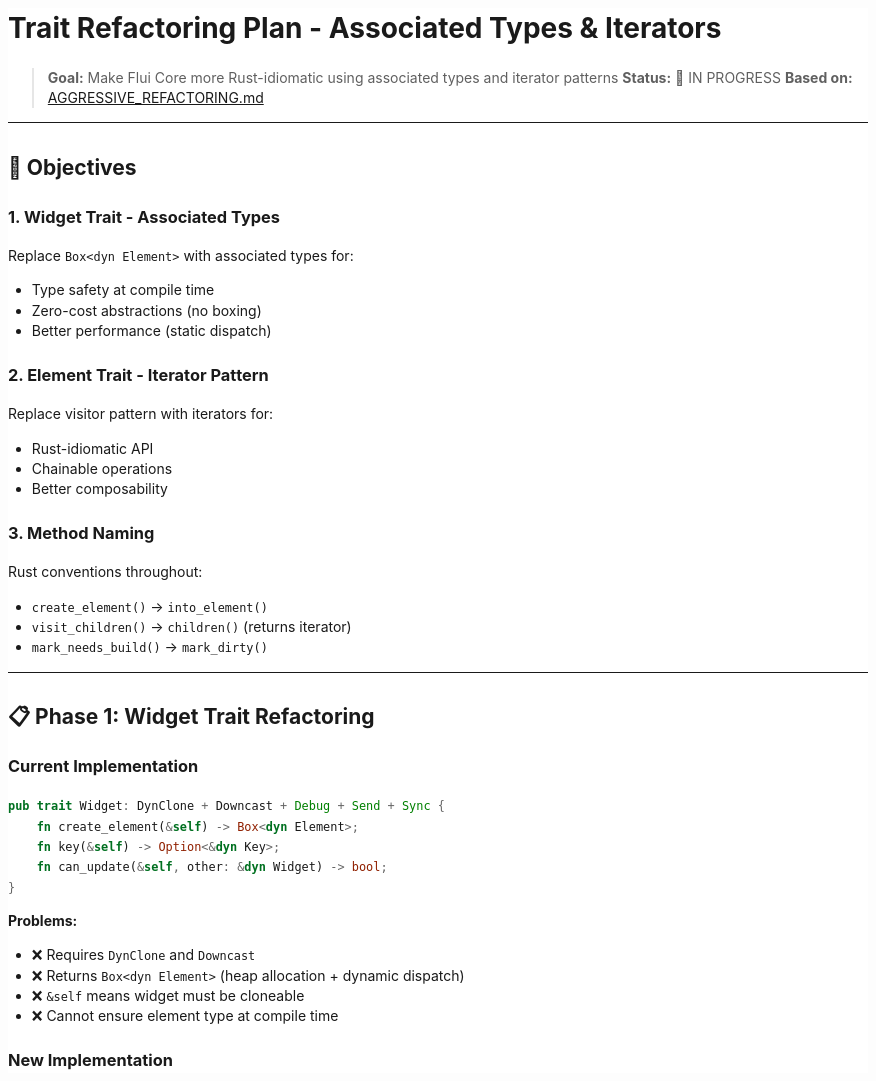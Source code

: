 # Trait Refactoring Plan - Associated Types & Iterators

> **Goal:** Make Flui Core more Rust-idiomatic using associated types and iterator patterns
> **Status:** 🚧 IN PROGRESS
> **Based on:** [AGGRESSIVE_REFACTORING.md](../crates/flui_core/docs/AGGRESSIVE_REFACTORING.md)

---

## 🎯 Objectives

### 1. **Widget Trait - Associated Types**
Replace `Box<dyn Element>` with associated types for:
- Type safety at compile time
- Zero-cost abstractions (no boxing)
- Better performance (static dispatch)

### 2. **Element Trait - Iterator Pattern**
Replace visitor pattern with iterators for:
- Rust-idiomatic API
- Chainable operations
- Better composability

### 3. **Method Naming**
Rust conventions throughout:
- `create_element()` → `into_element()`
- `visit_children()` → `children()` (returns iterator)
- `mark_needs_build()` → `mark_dirty()`

---

## 📋 Phase 1: Widget Trait Refactoring

### Current Implementation

```rust
pub trait Widget: DynClone + Downcast + Debug + Send + Sync {
    fn create_element(&self) -> Box<dyn Element>;
    fn key(&self) -> Option<&dyn Key>;
    fn can_update(&self, other: &dyn Widget) -> bool;
}
```

**Problems:**
- ❌ Requires `DynClone` and `Downcast`
- ❌ Returns `Box<dyn Element>` (heap allocation + dynamic dispatch)
- ❌ `&self` means widget must be cloneable
- ❌ Cannot ensure element type at compile time

### New Implementation

